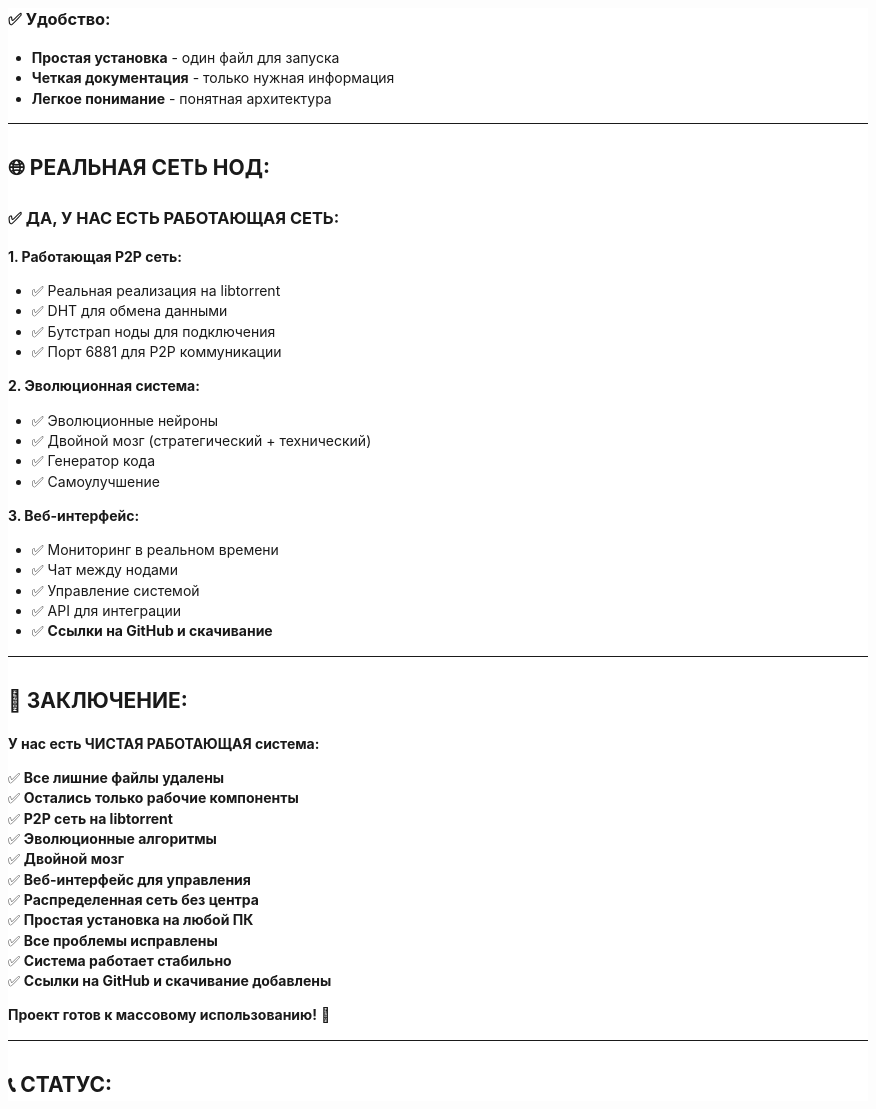 ### ✅ Удобство:
- **Простая установка** - один файл для запуска
- **Четкая документация** - только нужная информация
- **Легкое понимание** - понятная архитектура

---

## 🌐 РЕАЛЬНАЯ СЕТЬ НОД:

### ✅ ДА, У НАС ЕСТЬ РАБОТАЮЩАЯ СЕТЬ:

**1. Работающая P2P сеть:**
- ✅ Реальная реализация на libtorrent
- ✅ DHT для обмена данными
- ✅ Бутстрап ноды для подключения
- ✅ Порт 6881 для P2P коммуникации

**2. Эволюционная система:**
- ✅ Эволюционные нейроны
- ✅ Двойной мозг (стратегический + технический)
- ✅ Генератор кода
- ✅ Самоулучшение

**3. Веб-интерфейс:**
- ✅ Мониторинг в реальном времени
- ✅ Чат между нодами
- ✅ Управление системой
- ✅ API для интеграции
- ✅ **Ссылки на GitHub и скачивание**

---

## 🎉 ЗАКЛЮЧЕНИЕ:

**У нас есть ЧИСТАЯ РАБОТАЮЩАЯ система:**

✅ **Все лишние файлы удалены**  
✅ **Остались только рабочие компоненты**  
✅ **P2P сеть на libtorrent**  
✅ **Эволюционные алгоритмы**  
✅ **Двойной мозг**  
✅ **Веб-интерфейс для управления**  
✅ **Распределенная сеть без центра**  
✅ **Простая установка на любой ПК**  
✅ **Все проблемы исправлены**  
✅ **Система работает стабильно**  
✅ **Ссылки на GitHub и скачивание добавлены**  

**Проект готов к массовому использованию!** 🚀

---

## 📞 СТАТУС:
